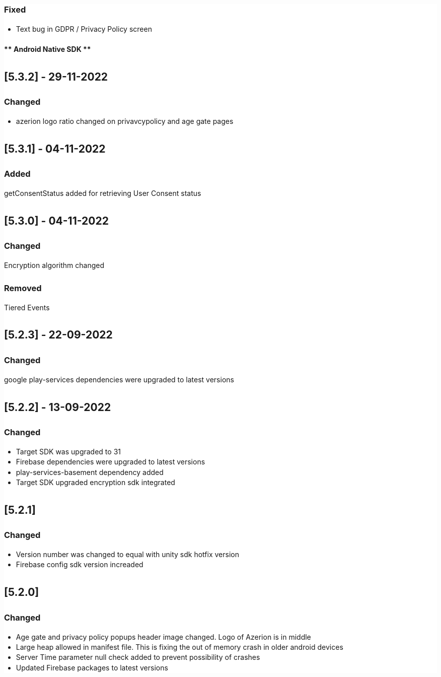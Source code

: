 ### Fixed
 - Text bug in GDPR / Privacy Policy screen


#### ** Android Native SDK **

## [5.3.2] - 29-11-2022
### Changed
- azerion logo ratio changed on privavcypolicy and age gate pages

## [5.3.1] - 04-11-2022

### Added
getConsentStatus added for retrieving User Consent status


## [5.3.0] - 04-11-2022

### Changed
Encryption algorithm changed

### Removed
Tiered Events

## [5.2.3] - 22-09-2022

### Changed
google play-services dependencies were upgraded to latest versions

## [5.2.2] - 13-09-2022
### Changed
- Target SDK was upgraded to 31
- Firebase dependencies were upgraded to latest versions
- play-services-basement dependency added
- Target SDK upgraded encryption sdk integrated

## [5.2.1]
### Changed
- Version number was changed to equal with unity sdk hotfix version
- Firebase config sdk version increaded

## [5.2.0]
### Changed
- Age gate and privacy policy popups header image changed. Logo of Azerion is in middle
- Large heap allowed in manifest file. This is fixing the out of memory crash in older android devices
- Server Time parameter null check added to prevent possibility of crashes
- Updated Firebase packages to latest versions
